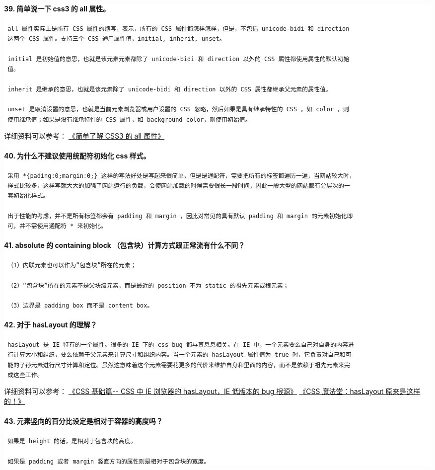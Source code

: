#### 39. 简单说一下 css3 的 all 属性。
   ```
    all 属性实际上是所有 CSS 属性的缩写，表示，所有的 CSS 属性都怎样怎样，但是，不包括 unicode-bidi 和 direction 
    这两个 CSS 属性。支持三个 CSS 通用属性值，initial, inherit, unset。

    initial 是初始值的意思，也就是该元素元素都除了 unicode-bidi 和 direction 以外的 CSS 属性都使用属性的默认初始
    值。

    inherit 是继承的意思，也就是该元素除了 unicode-bidi 和 direction 以外的 CSS 属性都继承父元素的属性值。

    unset 是取消设置的意思，也就是当前元素浏览器或用户设置的 CSS 忽略，然后如果是具有继承特性的 CSS ，如 color ，则
    使用继承值；如果是没有继承特性的 CSS 属性，如 background-color，则使用初始值。

   ```
   详细资料可以参考：
   [《简单了解 CSS3 的 all 属性》](https://www.zhangxinxu.com/wordpress/2016/03/know-about-css3-all/)


#### 40. 为什么不建议使用统配符初始化 css 样式。
   ```
    采用 *{pading:0;margin:0;} 这样的写法好处是写起来很简单，但是是通配符，需要把所有的标签都遍历一遍，当网站较大时，
    样式比较多，这样写就大大的加强了网站运行的负载，会使网站加载的时候需要很长一段时间，因此一般大型的网站都有分层次的一
    套初始化样式。

    出于性能的考虑，并不是所有标签都会有 padding 和 margin ，因此对常见的具有默认 padding 和 margin 的元素初始化即
    可，并不需使用通配符 * 来初始化。
   ```

#### 41. absolute 的 containing block （包含块）计算方式跟正常流有什么不同？
   ```
    （1）内联元素也可以作为“包含块”所在的元素；

    （2）“包含块”所在的元素不是父块级元素，而是最近的 position 不为 static 的祖先元素或根元素；

    （3）边界是 padding box 而不是 content box。
   ```

#### 42. 对于 hasLayout 的理解？
   ```
    hasLayout 是 IE 特有的一个属性。很多的 IE 下的 css bug 都与其息息相关。在 IE 中，一个元素要么自己对自身的内容进
    行计算大小和组织，要么依赖于父元素来计算尺寸和组织内容。当一个元素的 hasLayout 属性值为 true 时，它负责对自己和可
    能的子孙元素进行尺寸计算和定位。虽然这意味着这个元素需要花更多的代价来维护自身和里面的内容，而不是依赖于祖先元素来完
    成这些工作。
   ```
   详细资料可以参考：
   [《CSS 基础篇-- CSS 中 IE 浏览器的 hasLayout，IE 低版本的 bug 根源》](https://segmentfault.com/a/1190000010883974)
   [《CSS 魔法堂：hasLayout 原来是这样的！》](https://segmentfault.com/a/1190000004632071)

#### 43. 元素竖向的百分比设定是相对于容器的高度吗？
   ```
    如果是 height 的话，是相对于包含块的高度。
    
    如果是 padding 或者 margin 竖直方向的属性则是相对于包含块的宽度。
   ```
